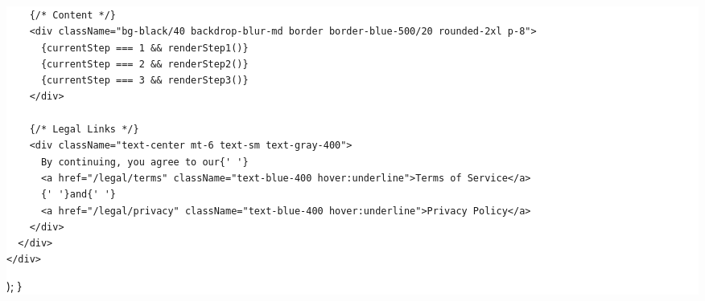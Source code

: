         {/* Content */}
        <div className="bg-black/40 backdrop-blur-md border border-blue-500/20 rounded-2xl p-8">
          {currentStep === 1 && renderStep1()}
          {currentStep === 2 && renderStep2()}
          {currentStep === 3 && renderStep3()}
        </div>

        {/* Legal Links */}
        <div className="text-center mt-6 text-sm text-gray-400">
          By continuing, you agree to our{' '}
          <a href="/legal/terms" className="text-blue-400 hover:underline">Terms of Service</a>
          {' '}and{' '}
          <a href="/legal/privacy" className="text-blue-400 hover:underline">Privacy Policy</a>
        </div>
      </div>
    </div>
  );
}